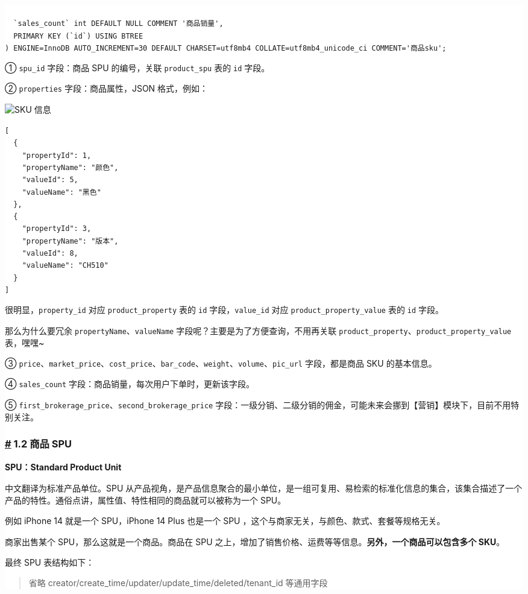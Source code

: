 ```
  
  `sales_count` int DEFAULT NULL COMMENT '商品销量',
  PRIMARY KEY (`id`) USING BTREE
) ENGINE=InnoDB AUTO_INCREMENT=30 DEFAULT CHARSET=utf8mb4 COLLATE=utf8mb4_unicode_ci COMMENT='商品sku';

```
① `spu_id` 字段：商品 SPU 的编号，关联 `product_spu` 表的 `id` 字段。

 ② `properties` 字段：商品属性，JSON 格式，例如：

 ![SKU 信息](https://cloud.iocoder.cn/img/%E5%95%86%E5%9F%8E%E6%89%8B%E5%86%8C/SPU%E4%B8%8ESKU/SKU%E4%BF%A1%E6%81%AF.png)

 
```
[
  {
    "propertyId": 1,
    "propertyName": "颜色",
    "valueId": 5,
    "valueName": "黑色"
  },
  {
    "propertyId": 3,
    "propertyName": "版本",
    "valueId": 8,
    "valueName": "CH510"
  }
]

```
很明显，`property_id` 对应 `product_property` 表的 `id` 字段，`value_id` 对应 `product_property_value` 表的 `id` 字段。

 那么为什么要冗余 `propertyName`、`valueName` 字段呢？主要是为了方便查询，不用再关联 `product_property`、`product_property_value` 表，嘿嘿~

 ③ `price`、`market_price`、`cost_price`、`bar_code`、`weight`、`volume`、`pic_url` 字段，都是商品 SKU 的基本信息。

 ④ `sales_count` 字段：商品销量，每次用户下单时，更新该字段。

 ⑤ `first_brokerage_price`、`second_brokerage_price` 字段：一级分销、二级分销的佣金，可能未来会挪到【营销】模块下，目前不用特别关注。

 ### [#](#_1-2-商品-spu) 1.2 商品 SPU

 **SPU：Standard Product Unit**

 中文翻译为标准产品单位。SPU 从产品视角，是产品信息聚合的最小单位，是一组可复用、易检索的标准化信息的集合，该集合描述了一个产品的特性。通俗点讲，属性值、特性相同的商品就可以被称为一个 SPU。

 例如 iPhone 14 就是一个 SPU，iPhone 14 Plus 也是一个 SPU ，这个与商家无关，与颜色、款式、套餐等规格无关。

 商家出售某个 SPU，那么这就是一个商品。商品在 SPU 之上，增加了销售价格、运费等等信息。**另外，一个商品可以包含多个 SKU**。

 最终 SPU 表结构如下：

 
> 省略 creator/create\_time/updater/update\_time/deleted/tenant\_id 等通用字段
